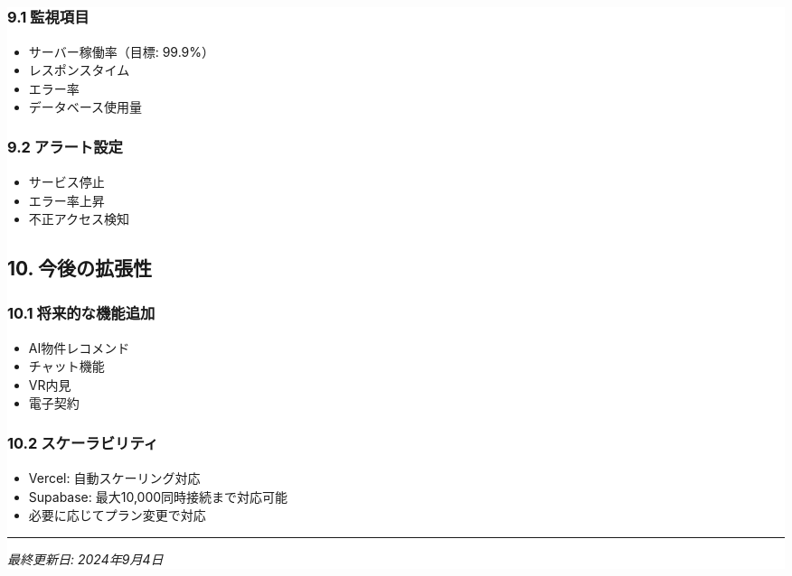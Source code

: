 ### 9.1 監視項目
- サーバー稼働率（目標: 99.9%）
- レスポンスタイム
- エラー率
- データベース使用量

### 9.2 アラート設定
- サービス停止
- エラー率上昇
- 不正アクセス検知

## 10. 今後の拡張性

### 10.1 将来的な機能追加
- AI物件レコメンド
- チャット機能
- VR内見
- 電子契約

### 10.2 スケーラビリティ
- Vercel: 自動スケーリング対応
- Supabase: 最大10,000同時接続まで対応可能
- 必要に応じてプラン変更で対応

---
*最終更新日: 2024年9月4日*
